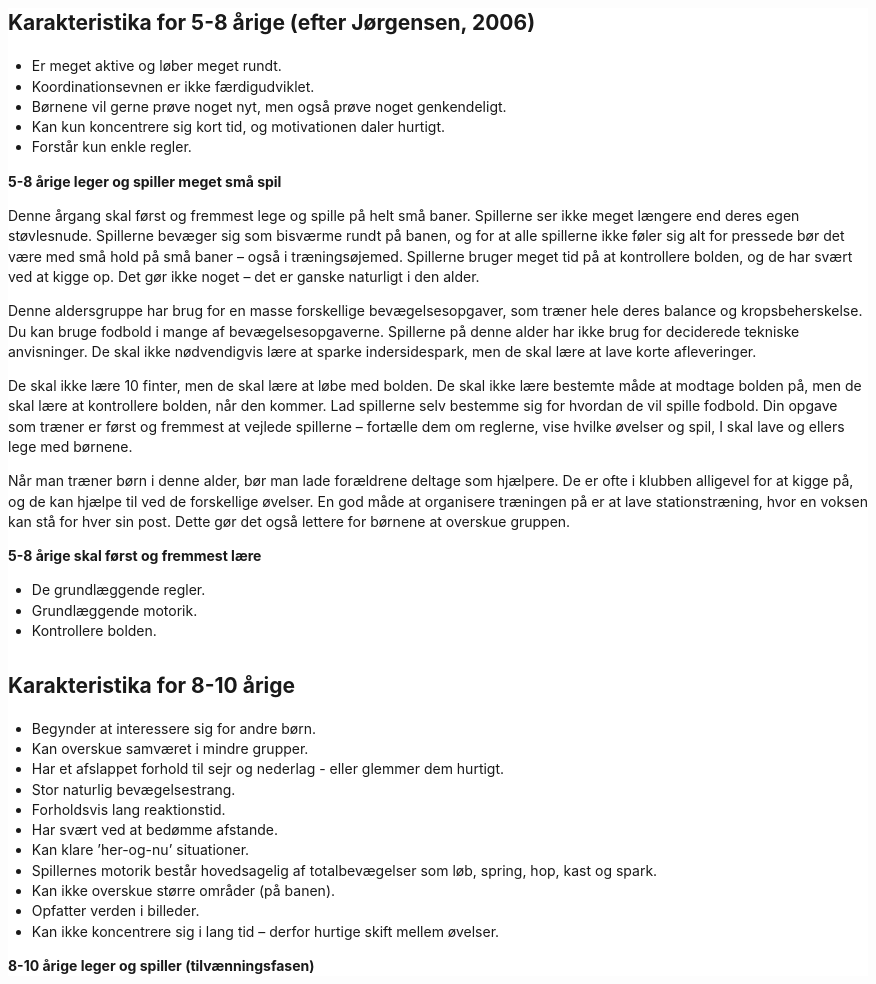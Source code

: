 ## Karakteristika for 5-8 årige (efter Jørgensen, 2006)

- Er meget aktive og løber meget rundt.
- Koordinationsevnen er ikke færdigudviklet.
- Børnene vil gerne prøve noget nyt, men også prøve noget genkendeligt.
- Kan kun koncentrere sig kort tid, og motivationen daler hurtigt.
- Forstår kun enkle regler.

**5-8 årige leger og spiller meget små spil**

Denne årgang skal først og fremmest lege og spille på helt små baner. Spillerne ser ikke meget længere end deres egen støvlesnude. Spillerne bevæger sig som bisværme rundt på banen, og for at alle spillerne ikke føler sig alt for pressede bør det være med små hold på små baner – også i træningsøjemed. Spillerne bruger meget tid på at kontrollere bolden, og de har svært ved at kigge op. Det gør ikke noget – det er ganske naturligt i den alder.

Denne aldersgruppe har brug for en masse forskellige bevægelsesopgaver, som træner hele deres balance og kropsbeherskelse. Du kan bruge fodbold i mange af bevægelsesopgaverne. Spillerne på denne alder har ikke brug for deciderede tekniske anvisninger. De skal ikke nødvendigvis lære at sparke indersidespark, men de skal lære at lave korte afleveringer.

De skal ikke lære 10 finter, men de skal lære at løbe med bolden. De skal ikke lære bestemte måde at modtage bolden på, men de skal lære at kontrollere bolden, når den kommer. Lad spillerne selv bestemme sig for hvordan de vil spille fodbold. Din opgave som træner er først og fremmest at vejlede spillerne – fortælle dem om reglerne, vise hvilke øvelser og spil, I skal lave og ellers lege med børnene.

Når man træner børn i denne alder, bør man lade forældrene deltage som hjælpere. De er ofte i klubben alligevel for at kigge på, og de kan hjælpe til ved de forskellige øvelser. En god måde at organisere træningen på er at lave stationstræning, hvor en voksen kan stå for hver sin post. Dette gør det også lettere for børnene at overskue gruppen.

**5-8 årige skal først og fremmest lære**

- De grundlæggende regler.
- Grundlæggende motorik.
- Kontrollere bolden.

## Karakteristika for 8-10 årige

- Begynder at interessere sig for andre børn.
- Kan overskue samværet i mindre grupper.
- Har et afslappet forhold til sejr og nederlag - eller glemmer dem hurtigt.
- Stor naturlig bevægelsestrang.
- Forholdsvis lang reaktionstid.
- Har svært ved at bedømme afstande.
- Kan klare ’her-og-nu’ situationer.
- Spillernes motorik består hovedsagelig af totalbevægelser som løb, spring, hop, kast og spark.
- Kan ikke overskue større områder (på banen).
- Opfatter verden i billeder.
- Kan ikke koncentrere sig i lang tid – derfor hurtige skift mellem øvelser.
 
**8-10 årige leger og spiller (tilvænningsfasen)**
